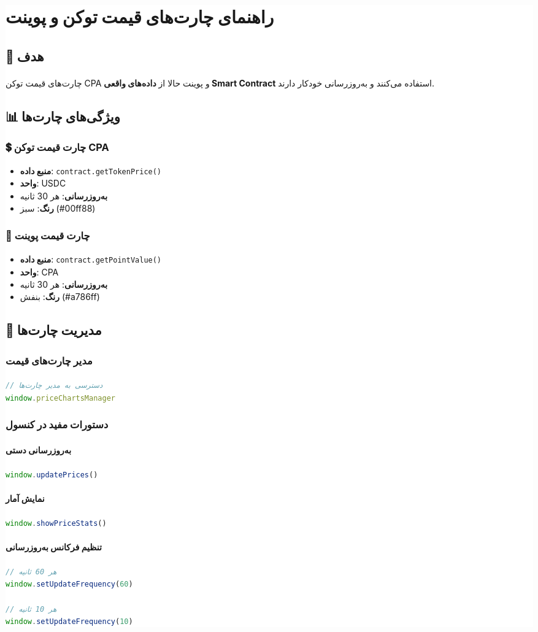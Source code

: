 # راهنمای چارت‌های قیمت توکن و پوینت

## 🎯 **هدف**

چارت‌های قیمت توکن CPA و پوینت حالا از **داده‌های واقعی Smart Contract** استفاده می‌کنند و به‌روزرسانی خودکار دارند.

## 📊 **ویژگی‌های چارت‌ها**

### **💲 چارت قیمت توکن CPA**
- **منبع داده**: `contract.getTokenPrice()`
- **واحد**: USDC
- **به‌روزرسانی**: هر 30 ثانیه
- **رنگ**: سبز (#00ff88)

### **💎 چارت قیمت پوینت**
- **منبع داده**: `contract.getPointValue()`
- **واحد**: CPA
- **به‌روزرسانی**: هر 30 ثانیه
- **رنگ**: بنفش (#a786ff)

## 🔧 **مدیریت چارت‌ها**

### **مدیر چارت‌های قیمت**
```javascript
// دسترسی به مدیر چارت‌ها
window.priceChartsManager
```

### **دستورات مفید در کنسول**

#### **به‌روزرسانی دستی**
```javascript
window.updatePrices()
```

#### **نمایش آمار**
```javascript
window.showPriceStats()
```

#### **تنظیم فرکانس به‌روزرسانی**
```javascript
// هر 60 ثانیه
window.setUpdateFrequency(60)

// هر 10 ثانیه
window.setUpdateFrequency(10)
```
